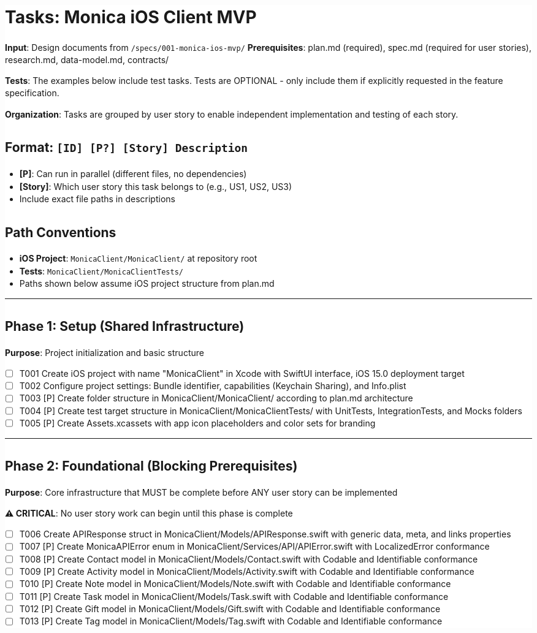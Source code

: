 # Tasks: Monica iOS Client MVP

**Input**: Design documents from `/specs/001-monica-ios-mvp/`
**Prerequisites**: plan.md (required), spec.md (required for user stories), research.md, data-model.md, contracts/

**Tests**: The examples below include test tasks. Tests are OPTIONAL - only include them if explicitly requested in the feature specification.

**Organization**: Tasks are grouped by user story to enable independent implementation and testing of each story.

## Format: `[ID] [P?] [Story] Description`

- **[P]**: Can run in parallel (different files, no dependencies)
- **[Story]**: Which user story this task belongs to (e.g., US1, US2, US3)
- Include exact file paths in descriptions

## Path Conventions

- **iOS Project**: `MonicaClient/MonicaClient/` at repository root
- **Tests**: `MonicaClient/MonicaClientTests/`
- Paths shown below assume iOS project structure from plan.md

---

## Phase 1: Setup (Shared Infrastructure)

**Purpose**: Project initialization and basic structure

- [ ] T001 Create iOS project with name "MonicaClient" in Xcode with SwiftUI interface, iOS 15.0 deployment target
- [ ] T002 Configure project settings: Bundle identifier, capabilities (Keychain Sharing), and Info.plist
- [ ] T003 [P] Create folder structure in MonicaClient/MonicaClient/ according to plan.md architecture
- [ ] T004 [P] Create test target structure in MonicaClient/MonicaClientTests/ with UnitTests, IntegrationTests, and Mocks folders
- [ ] T005 [P] Create Assets.xcassets with app icon placeholders and color sets for branding

---

## Phase 2: Foundational (Blocking Prerequisites)

**Purpose**: Core infrastructure that MUST be complete before ANY user story can be implemented

**⚠️ CRITICAL**: No user story work can begin until this phase is complete

- [ ] T006 Create APIResponse struct in MonicaClient/Models/APIResponse.swift with generic data, meta, and links properties
- [ ] T007 [P] Create MonicaAPIError enum in MonicaClient/Services/API/APIError.swift with LocalizedError conformance
- [ ] T008 [P] Create Contact model in MonicaClient/Models/Contact.swift with Codable and Identifiable conformance
- [ ] T009 [P] Create Activity model in MonicaClient/Models/Activity.swift with Codable and Identifiable conformance
- [ ] T010 [P] Create Note model in MonicaClient/Models/Note.swift with Codable and Identifiable conformance
- [ ] T011 [P] Create Task model in MonicaClient/Models/Task.swift with Codable and Identifiable conformance
- [ ] T012 [P] Create Gift model in MonicaClient/Models/Gift.swift with Codable and Identifiable conformance
- [ ] T013 [P] Create Tag model in MonicaClient/Models/Tag.swift with Codable and Identifiable conformance